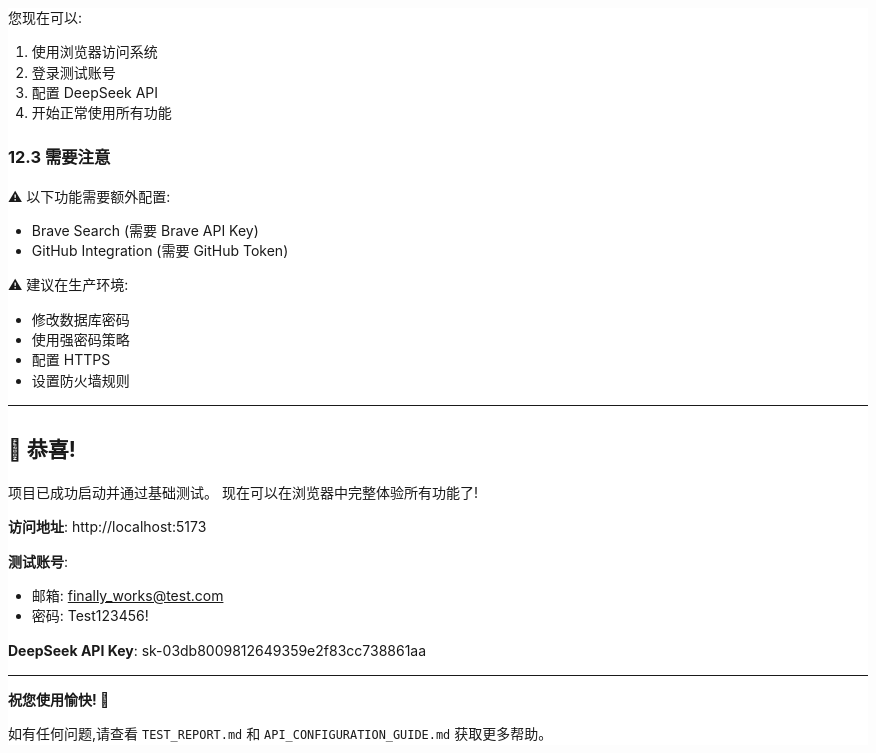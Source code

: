 您现在可以:
1. 使用浏览器访问系统
2. 登录测试账号
3. 配置 DeepSeek API
4. 开始正常使用所有功能

### 12.3 需要注意

⚠️ 以下功能需要额外配置:
- Brave Search (需要 Brave API Key)
- GitHub Integration (需要 GitHub Token)

⚠️ 建议在生产环境:
- 修改数据库密码
- 使用强密码策略
- 配置 HTTPS
- 设置防火墙规则

---

## 🎉 恭喜!

项目已成功启动并通过基础测试。
现在可以在浏览器中完整体验所有功能了!

**访问地址**: http://localhost:5173

**测试账号**:
- 邮箱: finally_works@test.com
- 密码: Test123456!

**DeepSeek API Key**: sk-03db8009812649359e2f83cc738861aa

---

**祝您使用愉快! 🚀**

如有任何问题,请查看 `TEST_REPORT.md` 和 `API_CONFIGURATION_GUIDE.md` 获取更多帮助。
